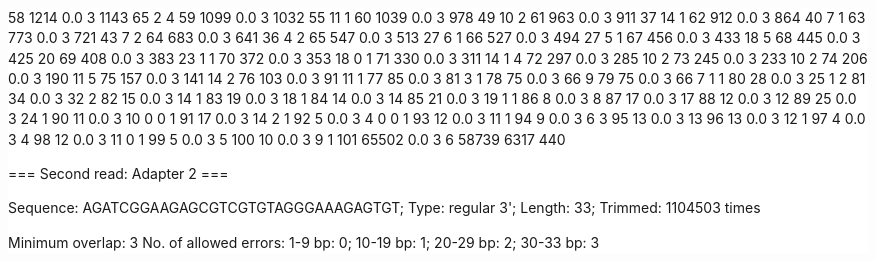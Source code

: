 58      1214    0.0     3       1143 65 2 4
59      1099    0.0     3       1032 55 11 1
60      1039    0.0     3       978 49 10 2
61      963     0.0     3       911 37 14 1
62      912     0.0     3       864 40 7 1
63      773     0.0     3       721 43 7 2
64      683     0.0     3       641 36 4 2
65      547     0.0     3       513 27 6 1
66      527     0.0     3       494 27 5 1
67      456     0.0     3       433 18 5
68      445     0.0     3       425 20
69      408     0.0     3       383 23 1 1
70      372     0.0     3       353 18 0 1
71      330     0.0     3       311 14 1 4
72      297     0.0     3       285 10 2
73      245     0.0     3       233 10 2
74      206     0.0     3       190 11 5
75      157     0.0     3       141 14 2
76      103     0.0     3       91 11 1
77      85      0.0     3       81 3 1
78      75      0.0     3       66 9
79      75      0.0     3       66 7 1 1
80      28      0.0     3       25 1 2
81      34      0.0     3       32 2
82      15      0.0     3       14 1
83      19      0.0     3       18 1
84      14      0.0     3       14
85      21      0.0     3       19 1 1
86      8       0.0     3       8
87      17      0.0     3       17
88      12      0.0     3       12
89      25      0.0     3       24 1
90      11      0.0     3       10 0 0 1
91      17      0.0     3       14 2 1
92      5       0.0     3       4 0 0 1
93      12      0.0     3       11 1
94      9       0.0     3       6 3
95      13      0.0     3       13
96      13      0.0     3       12 1
97      4       0.0     3       4
98      12      0.0     3       11 0 1
99      5       0.0     3       5
100     10      0.0     3       9 1
101     65502   0.0     3       6 58739 6317 440


=== Second read: Adapter 2 ===

Sequence: AGATCGGAAGAGCGTCGTGTAGGGAAAGAGTGT; Type: regular 3'; Length: 33; Trimmed: 1104503 times

Minimum overlap: 3
No. of allowed errors:
1-9 bp: 0; 10-19 bp: 1; 20-29 bp: 2; 30-33 bp: 3
